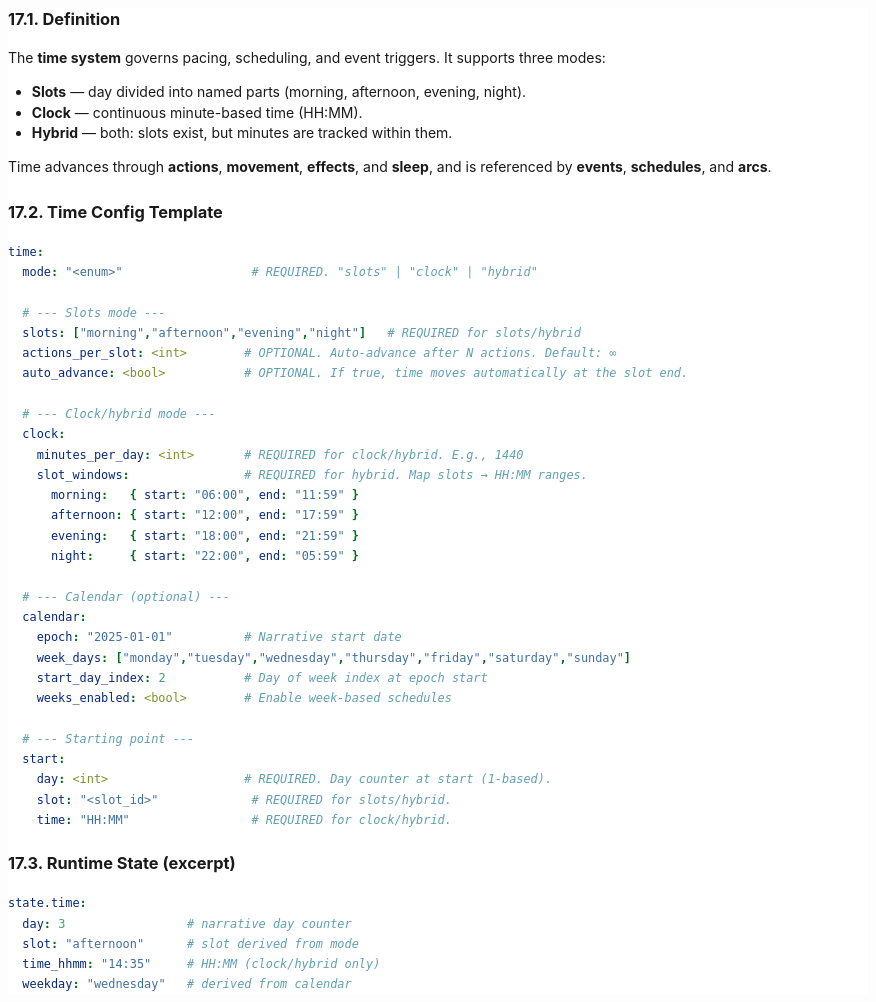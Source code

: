 ### 17.1. Definition

The **time system** governs pacing, scheduling, and event triggers. It supports three modes:
- **Slots** — day divided into named parts (morning, afternoon, evening, night).
- **Clock** — continuous minute-based time (HH:MM).
- **Hybrid** — both: slots exist, but minutes are tracked within them.

Time advances through **actions**, **movement**, **effects**, and **sleep**,
and is referenced by **events**, **schedules**, and **arcs**.

### 17.2. Time Config Template
```yaml
time:
  mode: "<enum>"                  # REQUIRED. "slots" | "clock" | "hybrid"

  # --- Slots mode ---
  slots: ["morning","afternoon","evening","night"]   # REQUIRED for slots/hybrid
  actions_per_slot: <int>        # OPTIONAL. Auto-advance after N actions. Default: ∞
  auto_advance: <bool>           # OPTIONAL. If true, time moves automatically at the slot end.

  # --- Clock/hybrid mode ---
  clock:
    minutes_per_day: <int>       # REQUIRED for clock/hybrid. E.g., 1440
    slot_windows:                # REQUIRED for hybrid. Map slots → HH:MM ranges.
      morning:   { start: "06:00", end: "11:59" }
      afternoon: { start: "12:00", end: "17:59" }
      evening:   { start: "18:00", end: "21:59" }
      night:     { start: "22:00", end: "05:59" }

  # --- Calendar (optional) ---
  calendar:
    epoch: "2025-01-01"          # Narrative start date
    week_days: ["monday","tuesday","wednesday","thursday","friday","saturday","sunday"]
    start_day_index: 2           # Day of week index at epoch start
    weeks_enabled: <bool>        # Enable week-based schedules

  # --- Starting point ---
  start:
    day: <int>                   # REQUIRED. Day counter at start (1-based).
    slot: "<slot_id>"             # REQUIRED for slots/hybrid.
    time: "HH:MM"                 # REQUIRED for clock/hybrid.

```

### 17.3. Runtime State (excerpt)
```yaml
state.time:
  day: 3                 # narrative day counter
  slot: "afternoon"      # slot derived from mode
  time_hhmm: "14:35"     # HH:MM (clock/hybrid only)
  weekday: "wednesday"   # derived from calendar

```
